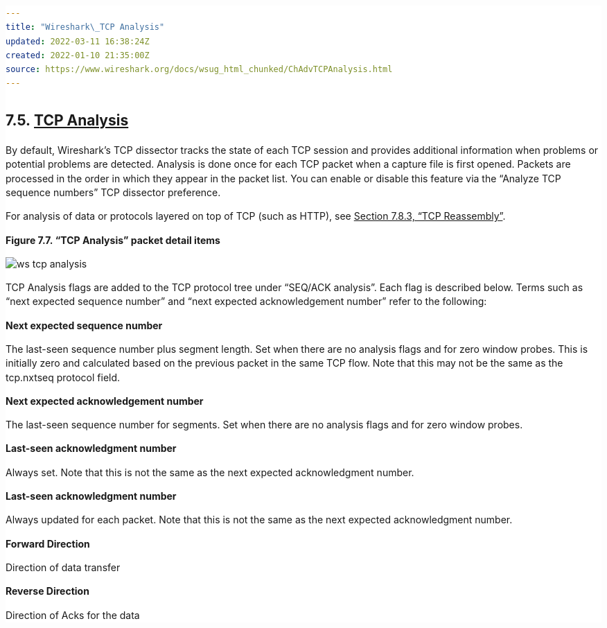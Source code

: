 ```yaml
---
title: "Wireshark\_TCP Analysis"
updated: 2022-03-11 16:38:24Z
created: 2022-01-10 21:35:00Z
source: https://www.wireshark.org/docs/wsug_html_chunked/ChAdvTCPAnalysis.html
---
```


## 7.5. [TCP Analysis](https://www.wireshark.org/docs/wsug_html_chunked/ChAdvTCPAnalysis.html)

By default, Wireshark’s TCP dissector tracks the state of each TCP session and provides additional information when problems or potential problems are detected. Analysis is done once for each TCP packet when a capture file is first opened. Packets are processed in the order in which they appear in the packet list. You can enable or disable this feature via the “Analyze TCP sequence numbers” TCP dissector preference.

For analysis of data or protocols layered on top of TCP (such as HTTP), see [Section 7.8.3, “TCP Reassembly”](https://www.wireshark.org/docs/wsug_html_chunked/ChAdvReassemblySection.html#ChAdvReassemblyTcp "7.8.3. TCP Reassembly").

**Figure 7.7. “TCP Analysis” packet detail items**

![ws tcp analysis](https://www.wireshark.org/docs/wsug_html_chunked/wsug_graphics/ws-tcp-analysis.png)

TCP Analysis flags are added to the TCP protocol tree under “SEQ/ACK analysis”. Each flag is described below. Terms such as “next expected sequence number” and “next expected acknowledgement number” refer to the following:

**Next expected sequence number**

The last-seen sequence number plus segment length. Set when there are no analysis flags and for zero window probes. This is initially zero and calculated based on the previous packet in the same TCP flow. Note that this may not be the same as the tcp.nxtseq protocol field.

**Next expected acknowledgement number**

The last-seen sequence number for segments. Set when there are no analysis flags and for zero window probes.

**Last-seen acknowledgment number**

Always set. Note that this is not the same as the next expected acknowledgment number.

**Last-seen acknowledgment number**

Always updated for each packet. Note that this is not the same as the next expected acknowledgment number.

**Forward Direction**

Direction of data transfer

**Reverse Direction**

Direction of Acks for the data
